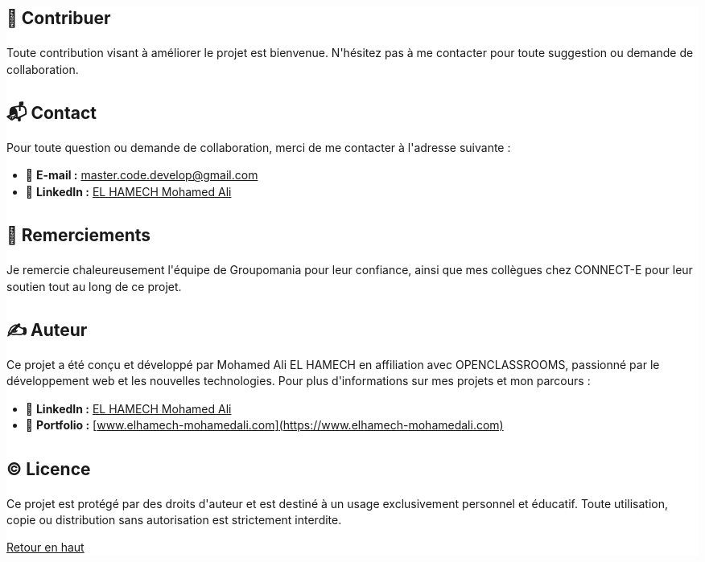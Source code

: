 ## 🤝 Contribuer <a id='contribute-fr'></a>
Toute contribution visant à améliorer le projet est bienvenue. N'hésitez pas à me contacter pour toute suggestion ou demande de collaboration.

## 📬 Contact <a id='contact-fr'></a>
Pour toute question ou demande de collaboration, merci de me contacter à l'adresse suivante :

- 📧 **E-mail :** [master.code.develop@gmail.com](mailto:master.code.develop@gmail.com)
- 🔗 **LinkedIn :** [EL HAMECH Mohamed Ali](https://www.linkedin.com/in/master-dev/)

## 👏 Remerciements <a id='thanks-fr'></a>
Je remercie chaleureusement l'équipe de Groupomania pour leur confiance, ainsi que mes collègues chez CONNECT-E pour leur soutien tout au long de ce projet.

## ✍️ Auteur <a id='author-fr'></a>
Ce projet a été conçu et développé par Mohamed Ali EL HAMECH en affiliation avec OPENCLASSROOMS, passionné par le développement web et les nouvelles technologies. Pour plus d'informations sur mes projets et mon parcours :

- 🔗 **LinkedIn :** [EL HAMECH Mohamed Ali](https://www.linkedin.com/in/master-dev/)
- 💼 **Portfolio :** [www.elhamech-mohamedali.com](https://www.elhamech-mohamedali.com)

## ©️ Licence <a id='licence-fr'></a>
Ce projet est protégé par des droits d'auteur et est destiné à un usage exclusivement personnel et éducatif. Toute utilisation, copie ou distribution sans autorisation est strictement interdite.

[Retour en haut](#top)
